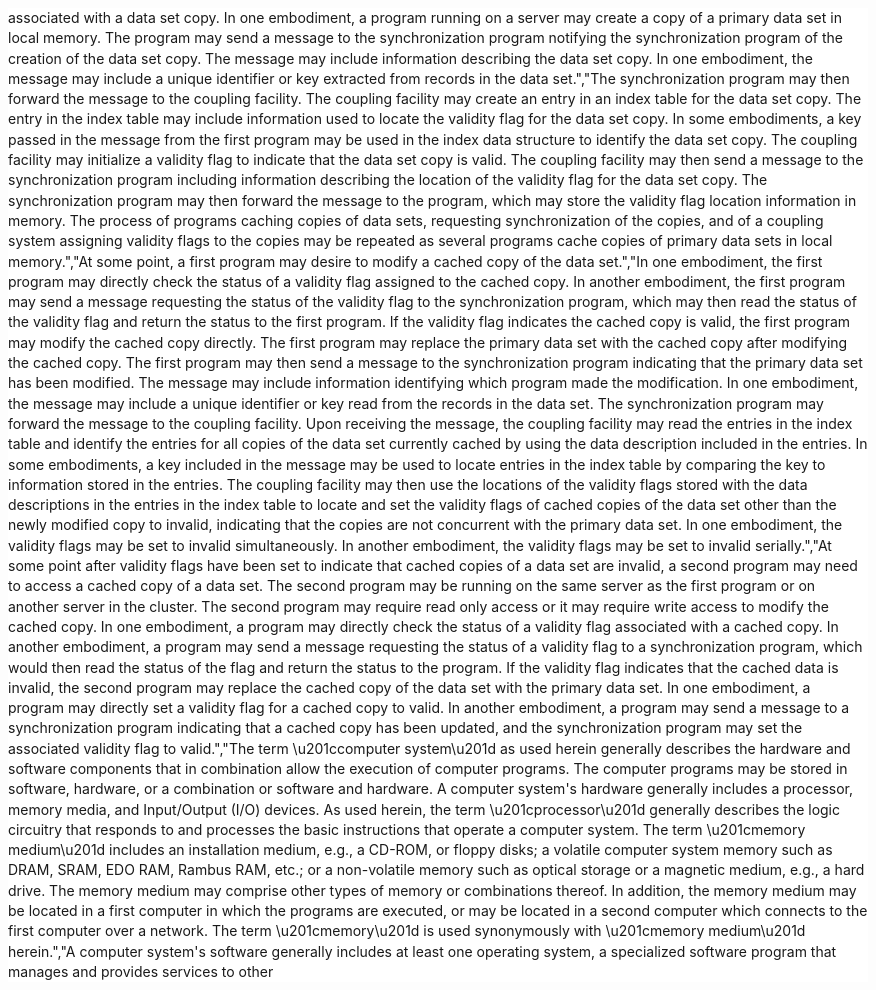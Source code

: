 associated with a data set copy. In one embodiment, a program running on a server may create a copy of a primary data set in local memory. The program may send a message to the synchronization program notifying the synchronization program of the creation of the data set copy. The message may include information describing the data set copy. In one embodiment, the message may include a unique identifier or key extracted from records in the data set.","The synchronization program may then forward the message to the coupling facility. The coupling facility may create an entry in an index table for the data set copy. The entry in the index table may include information used to locate the validity flag for the data set copy. In some embodiments, a key passed in the message from the first program may be used in the index data structure to identify the data set copy. The coupling facility may initialize a validity flag to indicate that the data set copy is valid. The coupling facility may then send a message to the synchronization program including information describing the location of the validity flag for the data set copy. The synchronization program may then forward the message to the program, which may store the validity flag location information in memory. The process of programs caching copies of data sets, requesting synchronization of the copies, and of a coupling system assigning validity flags to the copies may be repeated as several programs cache copies of primary data sets in local memory.","At some point, a first program may desire to modify a cached copy of the data set.","In one embodiment, the first program may directly check the status of a validity flag assigned to the cached copy. In another embodiment, the first program may send a message requesting the status of the validity flag to the synchronization program, which may then read the status of the validity flag and return the status to the first program. If the validity flag indicates the cached copy is valid, the first program may modify the cached copy directly. The first program may replace the primary data set with the cached copy after modifying the cached copy. The first program may then send a message to the synchronization program indicating that the primary data set has been modified. The message may include information identifying which program made the modification. In one embodiment, the message may include a unique identifier or key read from the records in the data set. The synchronization program may forward the message to the coupling facility. Upon receiving the message, the coupling facility may read the entries in the index table and identify the entries for all copies of the data set currently cached by using the data description included in the entries. In some embodiments, a key included in the message may be used to locate entries in the index table by comparing the key to information stored in the entries. The coupling facility may then use the locations of the validity flags stored with the data descriptions in the entries in the index table to locate and set the validity flags of cached copies of the data set other than the newly modified copy to invalid, indicating that the copies are not concurrent with the primary data set. In one embodiment, the validity flags may be set to invalid simultaneously. In another embodiment, the validity flags may be set to invalid serially.","At some point after validity flags have been set to indicate that cached copies of a data set are invalid, a second program may need to access a cached copy of a data set. The second program may be running on the same server as the first program or on another server in the cluster. The second program may require read only access or it may require write access to modify the cached copy. In one embodiment, a program may directly check the status of a validity flag associated with a cached copy. In another embodiment, a program may send a message requesting the status of a validity flag to a synchronization program, which would then read the status of the flag and return the status to the program. If the validity flag indicates that the cached data is invalid, the second program may replace the cached copy of the data set with the primary data set. In one embodiment, a program may directly set a validity flag for a cached copy to valid. In another embodiment, a program may send a message to a synchronization program indicating that a cached copy has been updated, and the synchronization program may set the associated validity flag to valid.","The term \u201ccomputer system\u201d as used herein generally describes the hardware and software components that in combination allow the execution of computer programs. The computer programs may be stored in software, hardware, or a combination or software and hardware. A computer system's hardware generally includes a processor, memory media, and Input\/Output (I\/O) devices. As used herein, the term \u201cprocessor\u201d generally describes the logic circuitry that responds to and processes the basic instructions that operate a computer system. The term \u201cmemory medium\u201d includes an installation medium, e.g., a CD-ROM, or floppy disks; a volatile computer system memory such as DRAM, SRAM, EDO RAM, Rambus RAM, etc.; or a non-volatile memory such as optical storage or a magnetic medium, e.g., a hard drive. The memory medium may comprise other types of memory or combinations thereof. In addition, the memory medium may be located in a first computer in which the programs are executed, or may be located in a second computer which connects to the first computer over a network. The term \u201cmemory\u201d is used synonymously with \u201cmemory medium\u201d herein.","A computer system's software generally includes at least one operating system, a specialized software program that manages and provides services to other